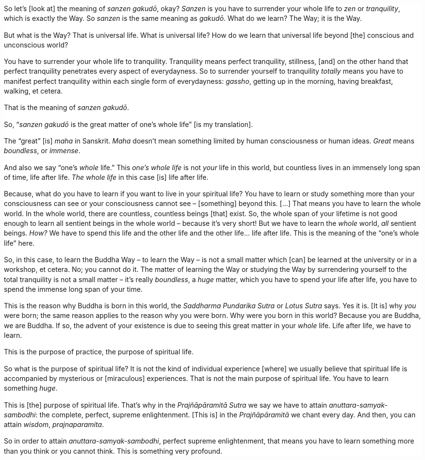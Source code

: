 So let’s [look at] the meaning of *sanzen gakudō*, okay? *Sanzen* is you have to surrender your whole life to *zen* or *tranquility*, which is exactly the Way. So *sanzen* is the same meaning as *gakudō*. What do we learn? The Way; it is the Way. 

But what is the Way? That is universal life. What is universal life? How do we learn that universal life beyond [the] conscious and unconscious world? 

You have to surrender your whole life to tranquility. Tranquility means perfect tranquility, stillness, [and] on the other hand that perfect tranquility penetrates every aspect of everydayness. So to surrender yourself to tranquility *totally* means you have to manifest perfect tranquility within each single form of everydayness: *gassho*, getting up in the morning, having breakfast, walking, et cetera. 

That is the meaning of *sanzen gakudō*. 

So, “*sanzen gakudō* is the great matter of one’s whole life” [is my translation]. 

The “great” [is] *maha* in Sanskrit. *Maha* doesn’t mean something limited by human consciousness or human ideas. *Great* means *boundless*, or *immense*. 

And also we say “one’s *whole* life.” This *one’s whole life* is not *your* life in this world, but countless lives in an immensely long span of time, life after life. *The whole life* in this case [is] life after life. 

Because, what do you have to learn if you want to live in your spiritual life? You have to learn or study something more than your consciousness can see or your consciousness cannot see – [something] beyond this. [...] That means you have to learn the whole world. In the whole world, there are countless, countless beings [that] exist. So, the whole span of your lifetime is not good enough to learn all sentient beings in the whole world – because it’s very short! But we have to learn the *whole* world, *all* sentient beings. *How?* We have to spend this life and the other life and the other life... life after life. This is the meaning of the “one’s whole life” here. 

So, in this case, to learn the Buddha Way – to learn the Way – is not a small matter which [can] be learned at the university or in a workshop, et cetera. No; you cannot do it. The matter of learning the Way or studying the Way by surrendering yourself to the total tranquility is not a small matter – it’s really *boundless*, a *huge* matter, which you have to spend your life after life, you have to spend the immense long span of your time. 

This is the reason why Buddha is born in this world, the *Saddharma Pundarika Sutra* or *Lotus Sutra* says. Yes it is. [It is] why *you* were born; the same reason applies to the reason why you were born. Why were you born in this world? Because you are Buddha, we are Buddha. If so, the advent of your existence is due to seeing this great matter in your *whole* life. Life after life, we have to learn. 

This is the purpose of practice, the purpose of spiritual life. 

So what is the purpose of spiritual life? It is not the kind of individual experience [where] we usually believe that spiritual life is accompanied by mysterious or [miraculous] experiences. That is not the main purpose of spiritual life. You have to learn something *huge*. 

This is [the] purpose of spiritual life. That’s why in the *Prajñāpāramitā Sutra* we say we have to attain *anuttara-samyak-sambodhi*: the complete, perfect, supreme enlightenment. [This is] in the *Prajñāpāramitā* we chant every day. And then, you can attain *wisdom*, *prajnaparamita*. 

So in order to attain *anuttara-samyak-sambodhi*, perfect supreme enlightenment, that means you have to learn something more than you think or you cannot think. This is something very profound. 
